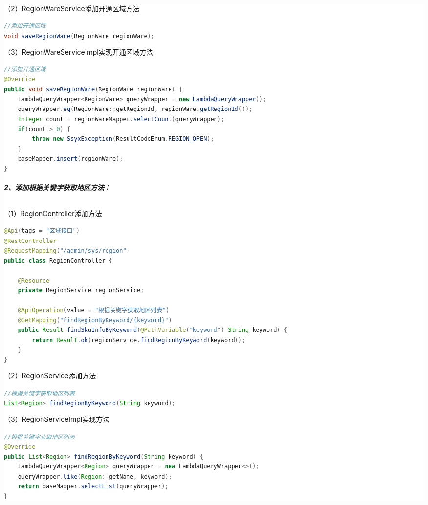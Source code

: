 （2）RegionWareService添加开通区域方法

```java
//添加开通区域
void saveRegionWare(RegionWare regionWare);
```

（3）RegionWareServiceImpl实现开通区域方法

```java
//添加开通区域
@Override
public void saveRegionWare(RegionWare regionWare) {
    LambdaQueryWrapper<RegionWare> queryWrapper = new LambdaQueryWrapper();
    queryWrapper.eq(RegionWare::getRegionId, regionWare.getRegionId());
    Integer count = regionWareMapper.selectCount(queryWrapper);
    if(count > 0) {
        throw new SsyxException(ResultCodeEnum.REGION_OPEN);
    }
    baseMapper.insert(regionWare);
}
```



###### **2、添加根据关键字获取地区方法：**

（1）RegionController添加方法

```java
@Api(tags = "区域接口")
@RestController
@RequestMapping("/admin/sys/region")
public class RegionController {

    @Resource
    private RegionService regionService;

    @ApiOperation(value = "根据关键字获取地区列表")
    @GetMapping("findRegionByKeyword/{keyword}")
    public Result findSkuInfoByKeyword(@PathVariable("keyword") String keyword) {
        return Result.ok(regionService.findRegionByKeyword(keyword));
    }
}
```

（2）RegionService添加方法

```java
//根据关键字获取地区列表
List<Region> findRegionByKeyword(String keyword);
```

（3）RegionServiceImpl实现方法

```java
//根据关键字获取地区列表
@Override
public List<Region> findRegionByKeyword(String keyword) {
    LambdaQueryWrapper<Region> queryWrapper = new LambdaQueryWrapper<>();
    queryWrapper.like(Region::getName, keyword);
    return baseMapper.selectList(queryWrapper);
}
```
